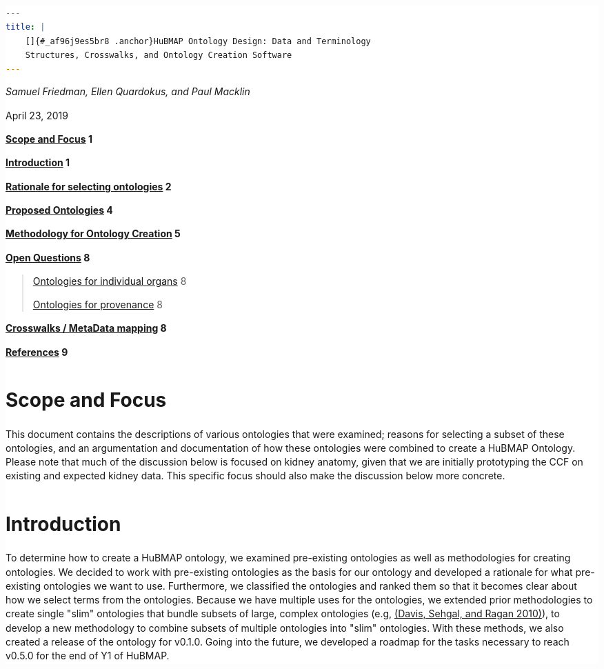 ```yaml
---
title: |
    []{#_af96j9es5br8 .anchor}HuBMAP Ontology Design: Data and Terminology
    Structures, Crosswalks, and Ontology Creation Software
---
```


*Samuel Friedman, Ellen Quardokus, and Paul Macklin*

April 23, 2019

**[Scope and Focus](#scope-and-focus) 1**

**[Introduction](#introduction) 1**

**[Rationale for selecting
ontologies](#rationale-for-selecting-ontologies) 2**

**[Proposed Ontologies](#proposed-ontologies) 4**

**[Methodology for Ontology
Creation](#methodology-for-ontology-creation) 5**

**[Open Questions](#ontology-usage) 8**

> [Ontologies for individual organs](#ontologies-for-individual-organs)
> 8
>
> [Ontologies for provenance](#ontologies-for-provenance) 8

**[Crosswalks / MetaData mapping](#crosswalks-metadata-mapping) 8**

**[References](#references) 9**

Scope and Focus
===============

This document contains the descriptions of various ontologies that were
examined; reasons for selecting a subset of these ontologies, and an
argumentation and documentation of how these ontologies were combined to
create a HuBMAP Ontology. Please note that much of the discussion below
is focused on kidney anatomy, given that we are initially prototyping
the CCF on existing and expected kidney data. This specific focus should
also make the discussion below more concrete.

Introduction
============

To determine how to create a HuBMAP ontology, we examined pre-existing
ontologies as well as methodologies for creating ontologies. We decided
to work with pre-existing ontologies as the basis for our ontology and
developed a rationale for what pre-existing ontologies we want to use.
Furthermore, we classified the ontologies and ranked them so that it
becomes clear about how we select terms from the ontologies. Because we
have multiple uses for the ontologies, we extended prior methodologies
to create single "slim" ontologies that bundle subsets of large, complex
ontologies (e.g, [(Davis, Sehgal, and Ragan
2010)](https://www.zotero.org/google-docs/?3qVUMQ)), to develop a new
methodology to combine subsets of multiple ontologies into "slim"
ontologies. With these methods, we also created a release of the
ontology for v0.1.0. Going into the future, we developed a roadmap for
the tasks necessary to reach v0.5.0 for the end of Y1 of HuBMAP.

